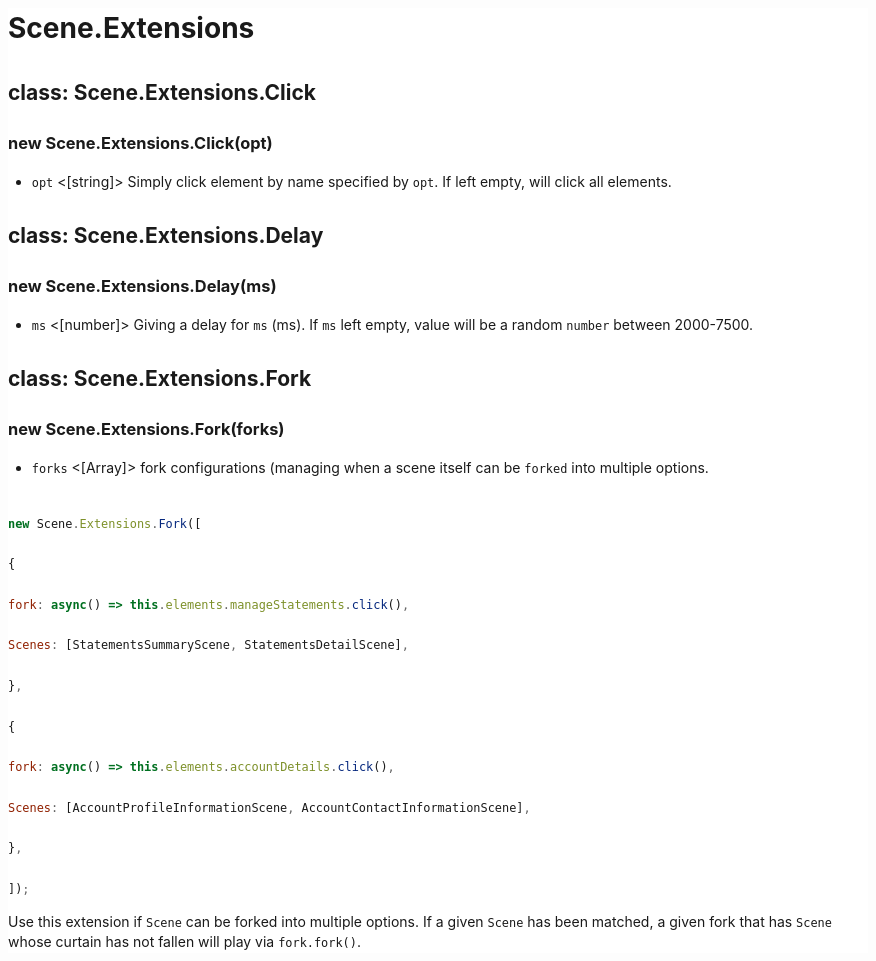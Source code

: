 

# Scene.Extensions

## class: Scene.Extensions.Click
### new  Scene.Extensions.Click(opt)

-  `opt`  <[string]>  Simply click element by name specified by `opt`.  If left empty, will click all elements.


## class: Scene.Extensions.Delay

### new  Scene.Extensions.Delay(ms)

-  `ms`  <[number]>  Giving a delay for  `ms` (ms). If `ms` left empty, value will be a random `number` between 2000-7500.


##  class: Scene.Extensions.Fork

### new  Scene.Extensions.Fork(forks)

-  `forks`  <[Array]>  fork configurations (managing when a scene itself can be `forked` into multiple options.

```js

new Scene.Extensions.Fork([

{

fork: async() => this.elements.manageStatements.click(),

Scenes: [StatementsSummaryScene, StatementsDetailScene],

},

{

fork: async() => this.elements.accountDetails.click(),

Scenes: [AccountProfileInformationScene, AccountContactInformationScene],

},

]);

```

Use this extension if `Scene` can be forked into multiple options. If a given `Scene` has been matched, a given fork that has `Scene` whose curtain has not fallen will play via `fork.fork()`.
